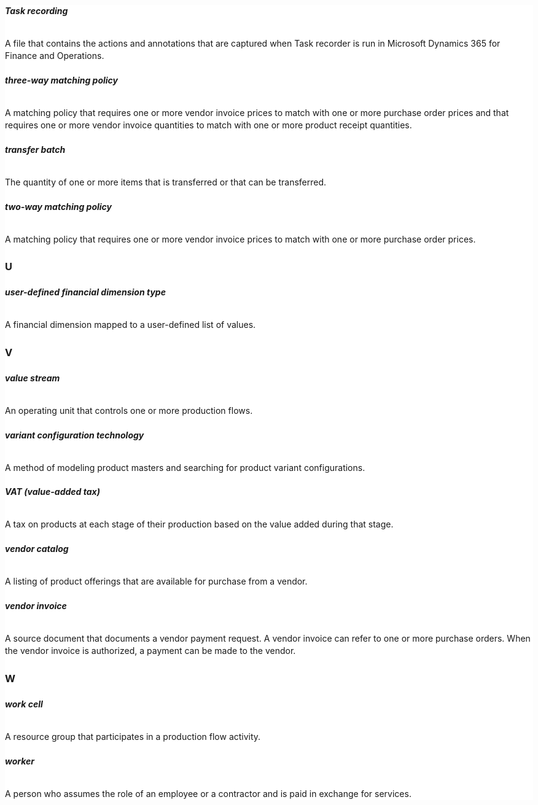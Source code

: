 ###### **Task recording**

A file that contains the actions and annotations that are captured when Task recorder is run in Microsoft Dynamics 365 for Finance and Operations.

###### **three-way matching policy**

A matching policy that requires one or more vendor invoice prices to match with one or more purchase order prices and that requires one or more vendor invoice quantities to match with one or more product receipt quantities.

###### **transfer batch**

The quantity of one or more items that is transferred or that can be transferred.

###### **two-way matching policy**

A matching policy that requires one or more vendor invoice prices to match with one or more purchase order prices.

### **U**

###### **user-defined financial dimension type**

A financial dimension mapped to a user-defined list of values.

### **V**

###### **value stream**

An operating unit that controls one or more production flows.

###### **variant configuration technology**

A method of modeling product masters and searching for product variant configurations.

###### **VAT (value-added tax)**

A tax on products at each stage of their production based on the value added during that stage.

###### **vendor catalog**

A listing of product offerings that are available for purchase from a vendor.

###### **vendor invoice**

A source document that documents a vendor payment request. A vendor invoice can refer to one or more purchase orders. When the vendor invoice is authorized, a payment can be made to the vendor.

### **W**

###### **work cell**

A resource group that participates in a production flow activity.

###### **worker**

A person who assumes the role of an employee or a contractor and is paid in exchange for services.
